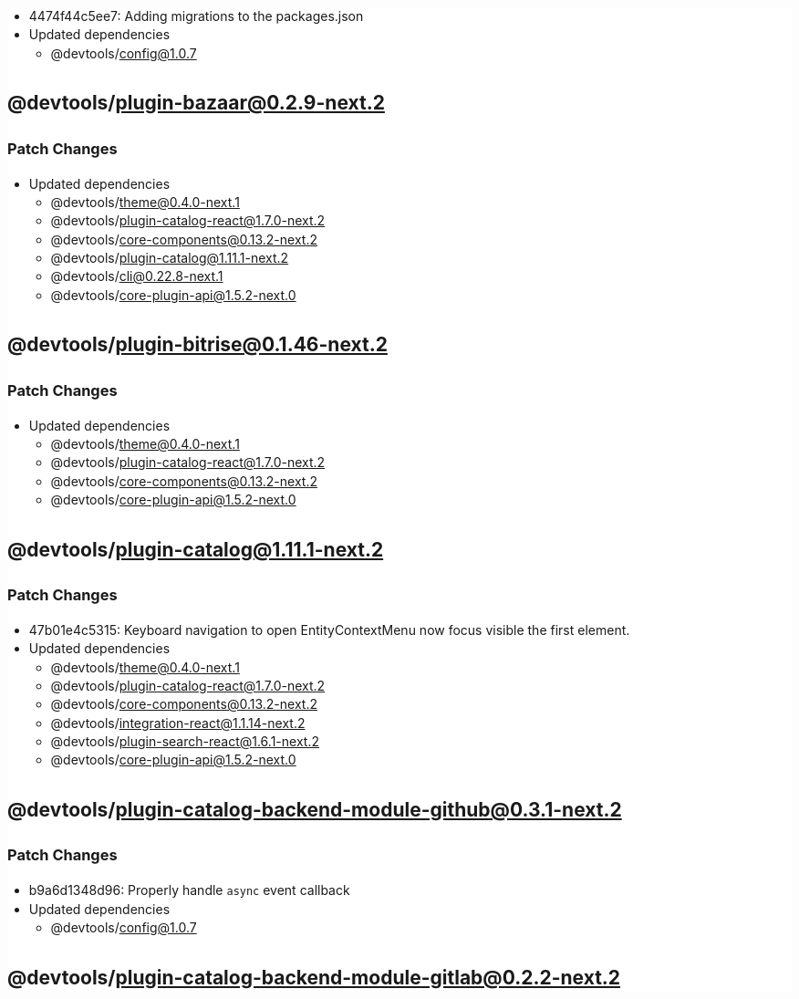- 4474f44c5ee7: Adding migrations to the packages.json
- Updated dependencies
  - @devtools/config@1.0.7

## @devtools/plugin-bazaar@0.2.9-next.2

### Patch Changes

- Updated dependencies
  - @devtools/theme@0.4.0-next.1
  - @devtools/plugin-catalog-react@1.7.0-next.2
  - @devtools/core-components@0.13.2-next.2
  - @devtools/plugin-catalog@1.11.1-next.2
  - @devtools/cli@0.22.8-next.1
  - @devtools/core-plugin-api@1.5.2-next.0

## @devtools/plugin-bitrise@0.1.46-next.2

### Patch Changes

- Updated dependencies
  - @devtools/theme@0.4.0-next.1
  - @devtools/plugin-catalog-react@1.7.0-next.2
  - @devtools/core-components@0.13.2-next.2
  - @devtools/core-plugin-api@1.5.2-next.0

## @devtools/plugin-catalog@1.11.1-next.2

### Patch Changes

- 47b01e4c5315: Keyboard navigation to open EntityContextMenu now focus visible the first element.
- Updated dependencies
  - @devtools/theme@0.4.0-next.1
  - @devtools/plugin-catalog-react@1.7.0-next.2
  - @devtools/core-components@0.13.2-next.2
  - @devtools/integration-react@1.1.14-next.2
  - @devtools/plugin-search-react@1.6.1-next.2
  - @devtools/core-plugin-api@1.5.2-next.0

## @devtools/plugin-catalog-backend-module-github@0.3.1-next.2

### Patch Changes

- b9a6d1348d96: Properly handle `async` event callback
- Updated dependencies
  - @devtools/config@1.0.7

## @devtools/plugin-catalog-backend-module-gitlab@0.2.2-next.2
